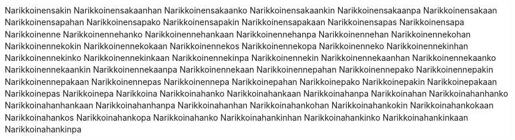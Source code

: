Narikkoinensakin
Narikkoinensakaanhan
Narikkoinensakaanko
Narikkoinensakaankin
Narikkoinensakaanpa
Narikkoinensakaan
Narikkoinensapahan
Narikkoinensapako
Narikkoinensapakin
Narikkoinensapakaan
Narikkoinensapas
Narikkoinensapa
Narikkoinenne
Narikkoinennehanko
Narikkoinennehankaan
Narikkoinennehanpa
Narikkoinennehan
Narikkoinennekohan
Narikkoinennekokin
Narikkoinennekokaan
Narikkoinennekos
Narikkoinennekopa
Narikkoinenneko
Narikkoinennekinhan
Narikkoinennekinko
Narikkoinennekinkaan
Narikkoinennekinpa
Narikkoinennekin
Narikkoinennekaanhan
Narikkoinennekaanko
Narikkoinennekaankin
Narikkoinennekaanpa
Narikkoinennekaan
Narikkoinennepahan
Narikkoinennepako
Narikkoinennepakin
Narikkoinennepakaan
Narikkoinennepas
Narikkoinennepa
Narikkoinepahan
Narikkoinepako
Narikkoinepakin
Narikkoinepakaan
Narikkoinepas
Narikkoinepa
Narikkoina
Narikkoinahanko
Narikkoinahankaan
Narikkoinahanpa
Narikkoinahan
Narikkoinahanhanko
Narikkoinahanhankaan
Narikkoinahanhanpa
Narikkoinahanhan
Narikkoinahankohan
Narikkoinahankokin
Narikkoinahankokaan
Narikkoinahankos
Narikkoinahankopa
Narikkoinahanko
Narikkoinahankinhan
Narikkoinahankinko
Narikkoinahankinkaan
Narikkoinahankinpa
